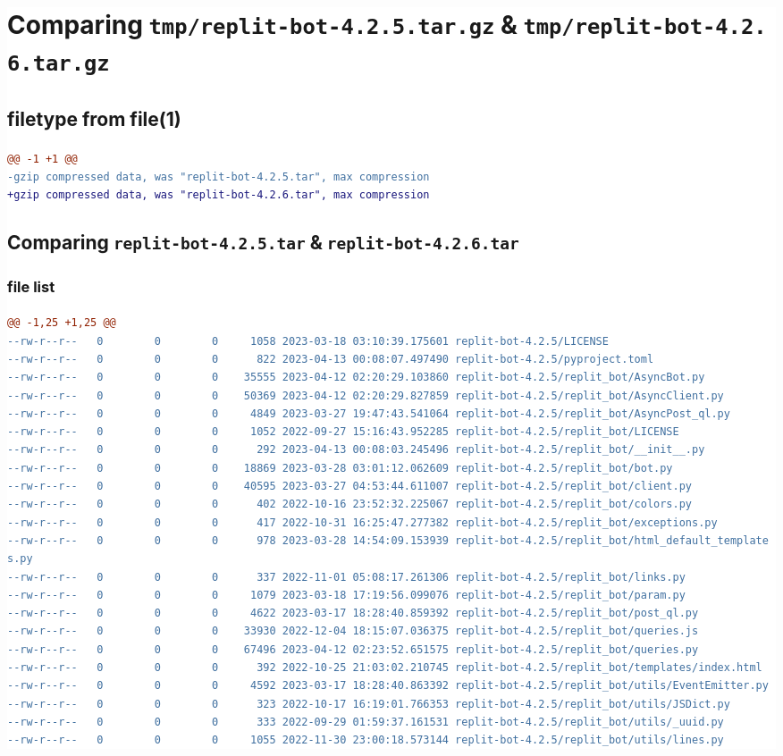 # Comparing `tmp/replit-bot-4.2.5.tar.gz` & `tmp/replit-bot-4.2.6.tar.gz`

## filetype from file(1)

```diff
@@ -1 +1 @@
-gzip compressed data, was "replit-bot-4.2.5.tar", max compression
+gzip compressed data, was "replit-bot-4.2.6.tar", max compression
```

## Comparing `replit-bot-4.2.5.tar` & `replit-bot-4.2.6.tar`

### file list

```diff
@@ -1,25 +1,25 @@
--rw-r--r--   0        0        0     1058 2023-03-18 03:10:39.175601 replit-bot-4.2.5/LICENSE
--rw-r--r--   0        0        0      822 2023-04-13 00:08:07.497490 replit-bot-4.2.5/pyproject.toml
--rw-r--r--   0        0        0    35555 2023-04-12 02:20:29.103860 replit-bot-4.2.5/replit_bot/AsyncBot.py
--rw-r--r--   0        0        0    50369 2023-04-12 02:20:29.827859 replit-bot-4.2.5/replit_bot/AsyncClient.py
--rw-r--r--   0        0        0     4849 2023-03-27 19:47:43.541064 replit-bot-4.2.5/replit_bot/AsyncPost_ql.py
--rw-r--r--   0        0        0     1052 2022-09-27 15:16:43.952285 replit-bot-4.2.5/replit_bot/LICENSE
--rw-r--r--   0        0        0      292 2023-04-13 00:08:03.245496 replit-bot-4.2.5/replit_bot/__init__.py
--rw-r--r--   0        0        0    18869 2023-03-28 03:01:12.062609 replit-bot-4.2.5/replit_bot/bot.py
--rw-r--r--   0        0        0    40595 2023-03-27 04:53:44.611007 replit-bot-4.2.5/replit_bot/client.py
--rw-r--r--   0        0        0      402 2022-10-16 23:52:32.225067 replit-bot-4.2.5/replit_bot/colors.py
--rw-r--r--   0        0        0      417 2022-10-31 16:25:47.277382 replit-bot-4.2.5/replit_bot/exceptions.py
--rw-r--r--   0        0        0      978 2023-03-28 14:54:09.153939 replit-bot-4.2.5/replit_bot/html_default_templates.py
--rw-r--r--   0        0        0      337 2022-11-01 05:08:17.261306 replit-bot-4.2.5/replit_bot/links.py
--rw-r--r--   0        0        0     1079 2023-03-18 17:19:56.099076 replit-bot-4.2.5/replit_bot/param.py
--rw-r--r--   0        0        0     4622 2023-03-17 18:28:40.859392 replit-bot-4.2.5/replit_bot/post_ql.py
--rw-r--r--   0        0        0    33930 2022-12-04 18:15:07.036375 replit-bot-4.2.5/replit_bot/queries.js
--rw-r--r--   0        0        0    67496 2023-04-12 02:23:52.651575 replit-bot-4.2.5/replit_bot/queries.py
--rw-r--r--   0        0        0      392 2022-10-25 21:03:02.210745 replit-bot-4.2.5/replit_bot/templates/index.html
--rw-r--r--   0        0        0     4592 2023-03-17 18:28:40.863392 replit-bot-4.2.5/replit_bot/utils/EventEmitter.py
--rw-r--r--   0        0        0      323 2022-10-17 16:19:01.766353 replit-bot-4.2.5/replit_bot/utils/JSDict.py
--rw-r--r--   0        0        0      333 2022-09-29 01:59:37.161531 replit-bot-4.2.5/replit_bot/utils/_uuid.py
--rw-r--r--   0        0        0     1055 2022-11-30 23:00:18.573144 replit-bot-4.2.5/replit_bot/utils/lines.py
```
